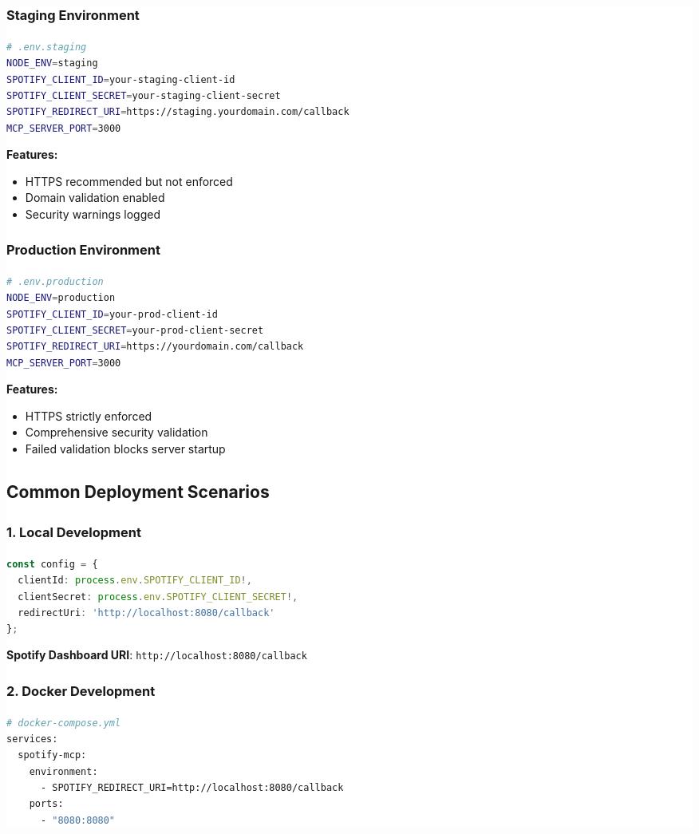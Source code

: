 ### Staging Environment

```bash
# .env.staging
NODE_ENV=staging
SPOTIFY_CLIENT_ID=your-staging-client-id
SPOTIFY_CLIENT_SECRET=your-staging-client-secret
SPOTIFY_REDIRECT_URI=https://staging.yourdomain.com/callback
MCP_SERVER_PORT=3000
```

**Features:**
- HTTPS recommended but not enforced
- Domain validation enabled
- Security warnings logged

### Production Environment

```bash
# .env.production
NODE_ENV=production
SPOTIFY_CLIENT_ID=your-prod-client-id
SPOTIFY_CLIENT_SECRET=your-prod-client-secret
SPOTIFY_REDIRECT_URI=https://yourdomain.com/callback
MCP_SERVER_PORT=3000
```

**Features:**
- HTTPS strictly enforced
- Comprehensive security validation
- Failed validation blocks server startup

## Common Deployment Scenarios

### 1. Local Development

```typescript
const config = {
  clientId: process.env.SPOTIFY_CLIENT_ID!,
  clientSecret: process.env.SPOTIFY_CLIENT_SECRET!,
  redirectUri: 'http://localhost:8080/callback'
};
```

**Spotify Dashboard URI**: `http://localhost:8080/callback`

### 2. Docker Development

```dockerfile
# docker-compose.yml
services:
  spotify-mcp:
    environment:
      - SPOTIFY_REDIRECT_URI=http://localhost:8080/callback
    ports:
      - "8080:8080"
```
